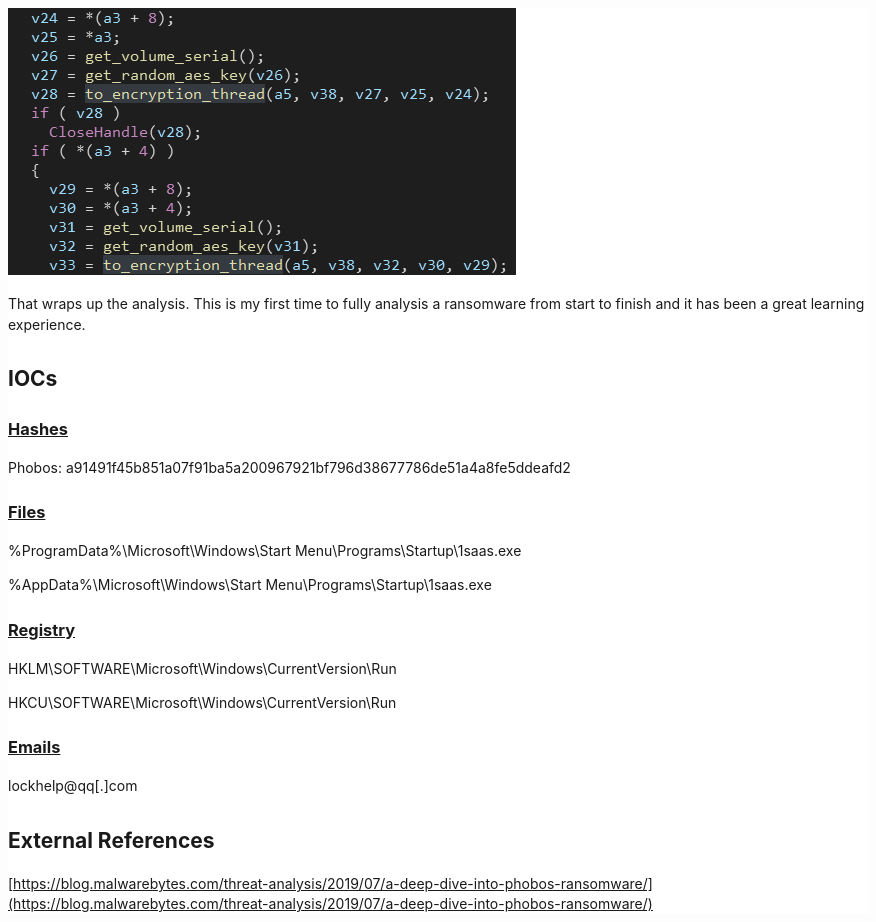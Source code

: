 [![31](/assets/images/malware-analysis/phobos-ransomware/31.png)](/assets/images/malware-analysis/phobos-ransomware/31.png)

That wraps up the analysis. This is my first time to fully analysis a ransomware from start to finish and it has been a great learning experience.

## IOCs

### <u>Hashes</u>

Phobos: a91491f45b851a07f91ba5a200967921bf796d38677786de51a4a8fe5ddeafd2

### <u>Files</u>

%ProgramData%\Microsoft\Windows\Start Menu\Programs\Startup\1saas.exe

%AppData%\Microsoft\Windows\Start Menu\Programs\Startup\1saas.exe

### <u>Registry</u>

HKLM\SOFTWARE\Microsoft\Windows\CurrentVersion\Run

HKCU\SOFTWARE\Microsoft\Windows\CurrentVersion\Run

### <u>Emails</u>

lockhelp@qq[.]com

## External References

[https://blog.malwarebytes.com/threat-analysis/2019/07/a-deep-dive-into-phobos-ransomware/](https://blog.malwarebytes.com/threat-analysis/2019/07/a-deep-dive-into-phobos-ransomware/)